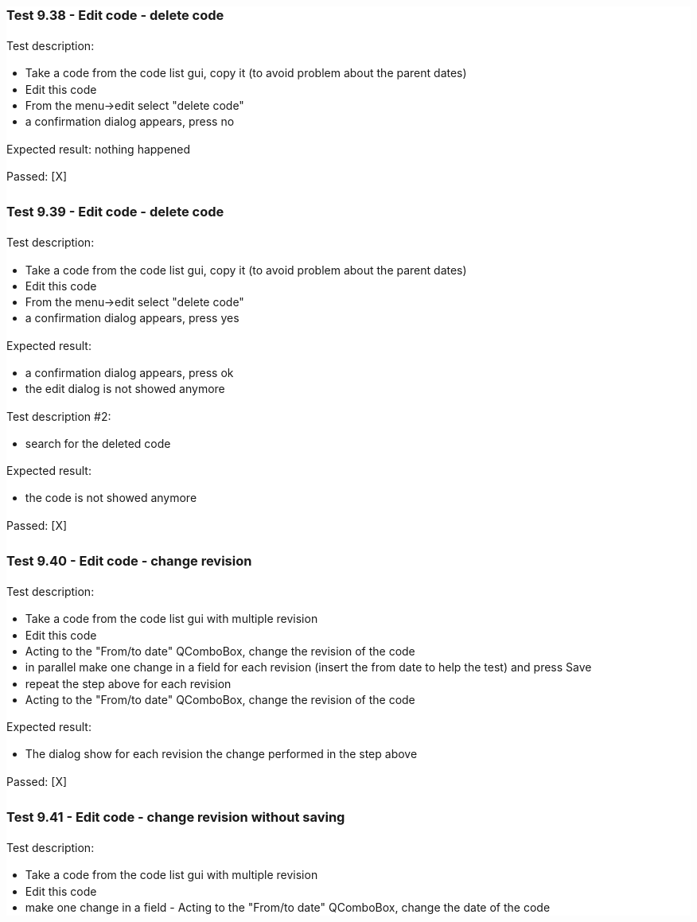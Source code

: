 ### Test 9.38 - Edit code - delete code

Test description:
- Take a code from the code list gui, copy it (to avoid problem about the parent dates)
- Edit this code
- From the menu->edit select "delete code"
- a confirmation dialog appears, press no

Expected result: nothing happened

Passed: [X]

### Test 9.39 - Edit code - delete code

Test description:
- Take a code from the code list gui, copy it (to avoid problem about the parent dates)
- Edit this code
- From the menu->edit select "delete code"
- a confirmation dialog appears, press yes

Expected result:
- a confirmation dialog appears, press ok
- the edit dialog is not showed anymore

Test description #2:
- search for the deleted code

Expected result:
- the code is not showed anymore

Passed: [X]

### Test 9.40 - Edit code - change revision

Test description:
- Take a code from the code list gui with multiple revision
- Edit this code
- Acting to the "From/to date" QComboBox, change the revision of the code
- in parallel make one change in a field for each revision (insert the from date to help the test) and press Save
- repeat the step above for each revision
- Acting to the "From/to date" QComboBox, change the revision of the code

Expected result:
- The dialog show for each revision the change performed in the step above

Passed: [X]

### Test 9.41 - Edit code - change revision without saving

Test description:
- Take a code from the code list gui with multiple revision
- Edit this code
- make one change in a field - Acting to the "From/to date" QComboBox, change the date of the code
